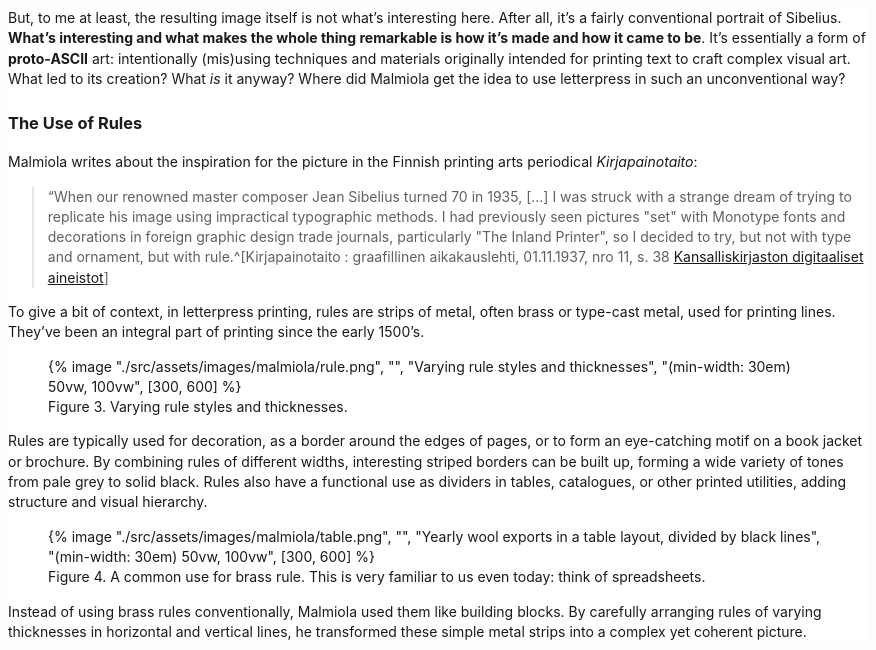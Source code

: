 But, to me at least, the resulting image itself is not what’s interesting here. After all, it’s a fairly conventional portrait of Sibelius. **What’s interesting and what makes the whole thing remarkable is how it’s made and how it came to be**. It’s essentially a form of **proto-ASCII** art: intentionally (mis)using techniques and materials originally intended for printing text to craft complex visual art. What led to its creation? What *is* it anyway? Where did Malmiola get the idea to use letterpress in such an unconventional way?

### The Use of Rules

Malmiola writes about the inspiration for the picture in the Finnish printing arts periodical *Kirjapainotaito*:

> “When our renowned master composer Jean Sibelius turned 70 in 1935, [...] I was struck with a strange dream of trying to replicate his image using impractical typographic methods. I had previously seen pictures "set" with Monotype fonts and decorations in foreign graphic design trade journals, particularly "The Inland Printer", so I decided to try, but not with type and ornament, but with rule.^[Kirjapainotaito : graafillinen aikakauslehti, 01.11.1937, nro 11, s. 38 [Kansalliskirjaston digitaaliset aineistot](https://digi.kansalliskirjasto.fi/aikakausi/binding/927053?page=38)]

To give a bit of context, in letterpress printing, rules are strips of metal, often brass or type-cast metal, used for printing lines. They’ve been an integral part of printing since the early 1500’s.

<figure class="u-image-full-width">
    {% image
        "./src/assets/images/malmiola/rule.png",
        "",
        "Varying rule styles and thicknesses",
        "(min-width: 30em) 50vw, 100vw",
        [300, 600]
    %}
    <figcaption>Figure 3. Varying rule styles and thicknesses.</figcaption>
</figure>

Rules are typically used for decoration, as a border around the edges of pages, or to form an eye-catching motif on a book jacket or brochure. By combining rules of different widths, interesting striped borders can be built up, forming a wide variety of tones from pale grey to solid black. Rules also have a functional use as dividers in tables, catalogues, or other printed utilities, adding structure and visual hierarchy.

<figure class="u-image-small">
    {% image
        "./src/assets/images/malmiola/table.png",
        "",
        "Yearly wool exports in a table layout, divided by black lines",
        "(min-width: 30em) 50vw, 100vw",
        [300, 600]
    %}
    <figcaption>Figure 4. A common use for brass rule. This is very familiar to us even today: think of spreadsheets.</figcaption>
</figure>

Instead of using brass rules conventionally, Malmiola used them like building blocks. By carefully arranging rules of varying thicknesses in horizontal and vertical lines, he transformed these simple metal strips into a complex yet coherent picture.
